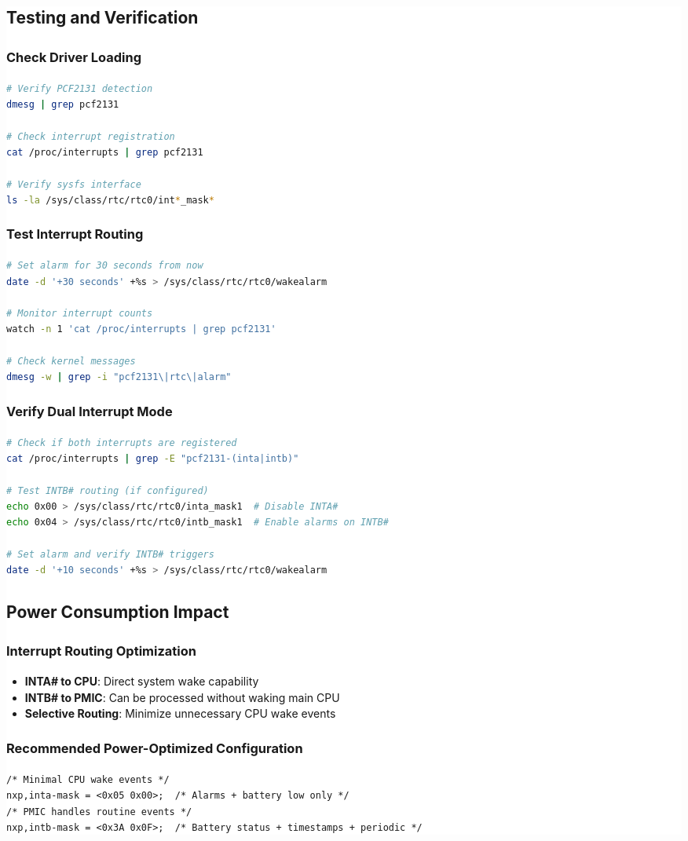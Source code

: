 ## Testing and Verification

### Check Driver Loading
```bash
# Verify PCF2131 detection
dmesg | grep pcf2131

# Check interrupt registration
cat /proc/interrupts | grep pcf2131

# Verify sysfs interface
ls -la /sys/class/rtc/rtc0/int*_mask*
```

### Test Interrupt Routing
```bash
# Set alarm for 30 seconds from now
date -d '+30 seconds' +%s > /sys/class/rtc/rtc0/wakealarm

# Monitor interrupt counts
watch -n 1 'cat /proc/interrupts | grep pcf2131'

# Check kernel messages
dmesg -w | grep -i "pcf2131\|rtc\|alarm"
```

### Verify Dual Interrupt Mode
```bash
# Check if both interrupts are registered
cat /proc/interrupts | grep -E "pcf2131-(inta|intb)"

# Test INTB# routing (if configured)
echo 0x00 > /sys/class/rtc/rtc0/inta_mask1  # Disable INTA#
echo 0x04 > /sys/class/rtc/rtc0/intb_mask1  # Enable alarms on INTB#

# Set alarm and verify INTB# triggers
date -d '+10 seconds' +%s > /sys/class/rtc/rtc0/wakealarm
```

## Power Consumption Impact

### Interrupt Routing Optimization
- **INTA# to CPU**: Direct system wake capability
- **INTB# to PMIC**: Can be processed without waking main CPU
- **Selective Routing**: Minimize unnecessary CPU wake events

### Recommended Power-Optimized Configuration
```dts
/* Minimal CPU wake events */
nxp,inta-mask = <0x05 0x00>;  /* Alarms + battery low only */
/* PMIC handles routine events */
nxp,intb-mask = <0x3A 0x0F>;  /* Battery status + timestamps + periodic */
```
